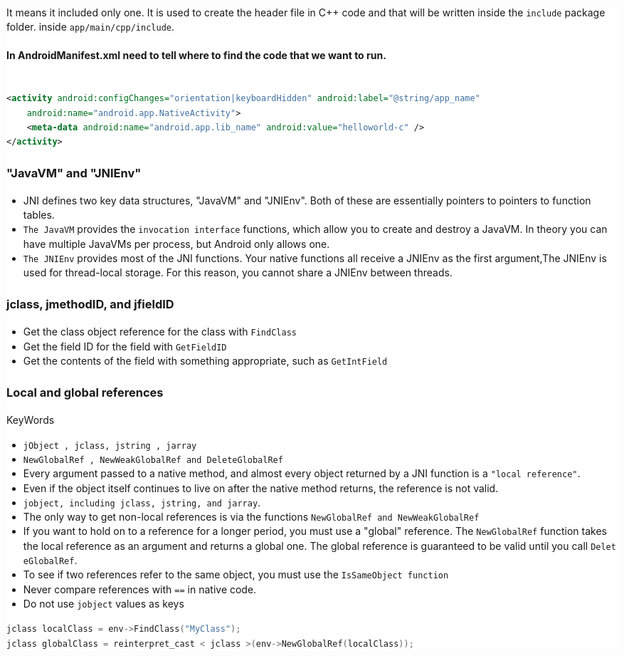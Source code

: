 It means it included only one.
It is used to create the header file in C++ code and that will be written inside the `include`
package folder. inside `app/main/cpp/include`.

#### In AndroidManifest.xml need to tell where to find the code that we want to run.

```xml

<activity android:configChanges="orientation|keyboardHidden" android:label="@string/app_name"
    android:name="android.app.NativeActivity">
    <meta-data android:name="android.app.lib_name" android:value="helloworld-c" />
</activity>
```

### "JavaVM" and "JNIEnv"

- JNI defines two key data structures, "JavaVM" and "JNIEnv". Both of these are essentially pointers
  to pointers to function tables.
- `The JavaVM` provides the `invocation interface` functions, which allow you to create and destroy
  a JavaVM. In theory you can have multiple JavaVMs per process, but Android only allows one.
- `The JNIEnv` provides most of the JNI functions. Your native functions all receive a JNIEnv as the
  first argument,The JNIEnv is used for thread-local storage. For this reason, you cannot share a
  JNIEnv between threads.

### jclass, jmethodID, and jfieldID

- Get the class object reference for the class with `FindClass`
- Get the field ID for the field with `GetFieldID`
- Get the contents of the field with something appropriate, such as `GetIntField`

### Local and global references

KeyWords

- `jObject , jclass, jstring , jarray`
- `NewGlobalRef , NewWeakGlobalRef and DeleteGlobalRef`
- Every argument passed to a native method, and almost every object returned by a JNI function is
  a `"local reference"`.
- Even if the object itself continues to live on after the native method returns, the reference is
  not valid.
- `jobject, including jclass, jstring, and jarray`.
- The only way to get non-local references is via the functions `NewGlobalRef and NewWeakGlobalRef`
- If you want to hold on to a reference for a longer period, you must use a "global" reference. The
  `NewGlobalRef` function takes the local reference as an argument and returns a global one. The
  global reference is guaranteed to be valid until you call `DeleteGlobalRef`.
- To see if two references refer to the same object, you must use the `IsSameObject function`
- Never compare references with `==` in native code.
- Do not use `jobject` values as keys

```kotlin
jclass localClass = env->FindClass("MyClass");
jclass globalClass = reinterpret_cast < jclass >(env->NewGlobalRef(localClass));
```
